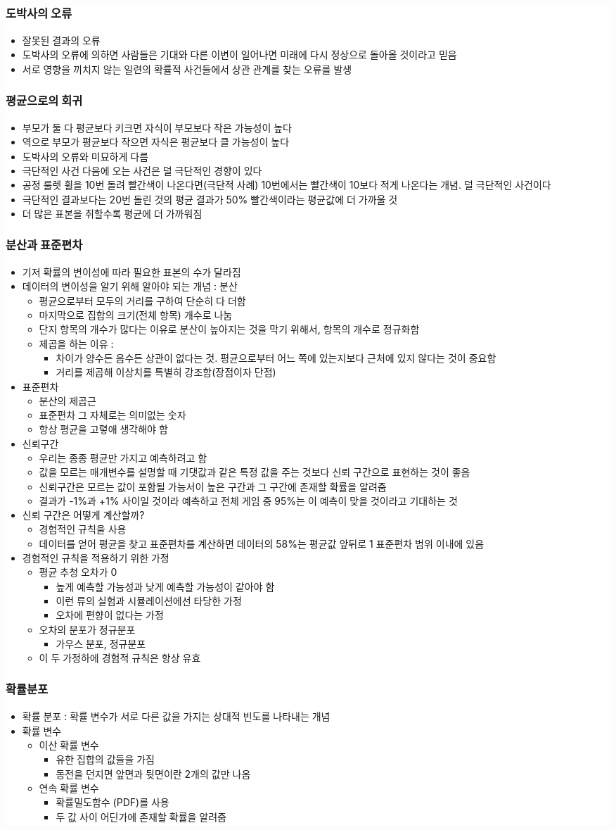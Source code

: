 ### 도박사의 오류
- 잘못된 결과의 오류
- 도박사의 오류에 의하면 사람들은 기대와 다른 이변이 일어나면 미래에 다시 정상으로 돌아올 것이라고 믿음
- 서로 영향을 끼치지 않는 일련의 확률적 사건들에서 상관 관계를 찾는 오류를 발생

### 평균으로의 회귀
- 부모가 둘 다 평균보다 키크면 자식이 부모보다 작은 가능성이 높다
- 역으로 부모가 평균보다 작으면 자식은 평균보다 클 가능성이 높다
- 도박사의 오류와 미묘하게 다름
- 극단적인 사건 다음에 오는 사건은 덜 극단적인 경향이 있다
- 공정 룰렛 휠을 10번 돌려 빨간색이 나온다면(극단적 사례) 10번에서는 빨간색이 10보다 적게 나온다는 개념. 덜 극단적인 사건이다
- 극단적인 결과보다는 20번 돌린 것의 평균 결과가 50% 빨간색이라는 평균값에 더 가까울 것
- 더 많은 표본을 취할수록 평균에 더 가까워짐

### 분산과 표준편차
- 기저 확률의 변이성에 따라 필요한 표본의 수가 달라짐
- 데이터의 변이성을 알기 위해 알아야 되는 개념 : 분산
    - 평균으로부터 모두의 거리를 구하여 단순히 다 더함
    - 마지막으로 집합의 크기(전체 항목) 개수로 나눔
    - 단지 항목의 개수가 많다는 이유로 분산이 높아지는 것을 막기 위해서, 항목의 개수로 정규화함
    - 제곱을 하는 이유 :
        - 차이가 양수든 음수든 상관이 없다는 것. 평균으로부터 어느 쪽에 있는지보다 근처에 있지 않다는 것이 중요함
        - 거리를 제곱해 이상치를 특별히 강조함(장점이자 단점)
- 표준편차
    - 분산의 제곱근
    - 표준편차 그 자체로는 의미없는 숫자
    - 항상 평균을 고렿애 생각해야 함
- 신뢰구간
    - 우리는 종종 평균만 가지고 예측하려고 함
    - 값을 모르는 매개변수를 설명할 때 기댓값과 같은 특정 값을 주는 것보다 신뢰 구간으로 표현하는 것이 좋음
    - 신뢰구간은 모르는 값이 포함될 가능서이 높은 구간과 그 구간에 존재할 확률을 알려줌
    - 결과가 -1%과 +1% 사이일 것이라 예측하고 전체 게임 중 95%는 이 예측이 맞을 것이라고 기대하는 것
- 신뢰 구간은 어떻게 계산할까?
    - 경험적인 규칙을 사용
    - 데이터를 얻어 평균을 찾고 표준편차를 계산하면 데이터의 58%는 평균값 앞뒤로 1 표준편차 범위 이내에 있음
- 경험적인 규칙을 적용하기 위한 가정
    - 평균 추청 오차가 0
        - 높게 예측할 가능성과 낮게 예측할 가능성이 같아야 함
        - 이런 류의 실험과 시뮬레이션에선 타당한 가정
        - 오차에 편향이 없다는 가정
    - 오차의 분포가 정규분포
        - 가우스 분포, 정규분포
    - 이 두 가정하에 경험적 규칙은 항상 유효
    
### 확률분포
- 확률 분포 : 확률 변수가 서로 다른 값을 가지는 상대적 빈도를 나타내는 개념
- 확률 변수
    - 이산 확률 변수
        - 유한 집합의 값들을 가짐
        - 동전을 던지면 앞면과 뒷면이란 2개의 값만 나옴
    - 연속 확률 변수
        - 확률밀도함수 (PDF)를 사용
        - 두 값 사이 어딘가에 존재할 확률을 알려줌  
        